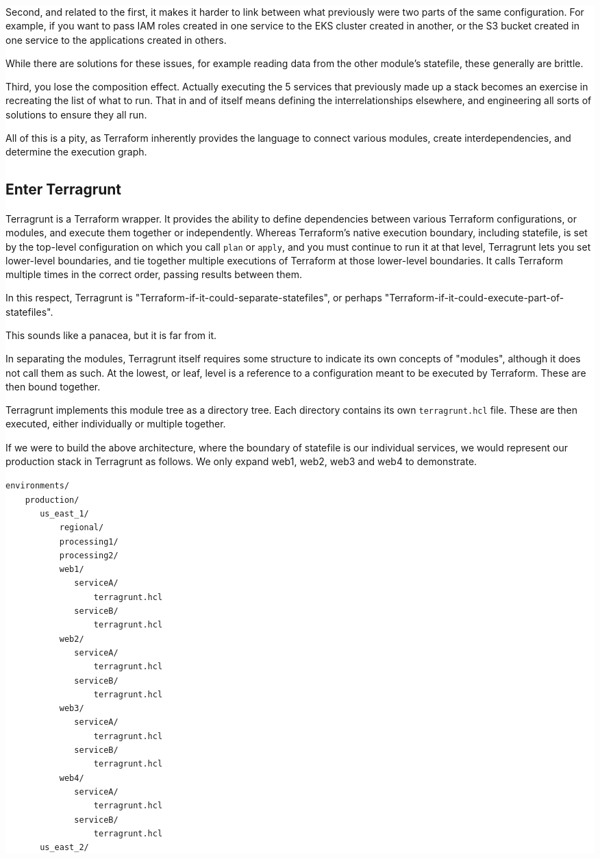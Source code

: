Second, and related to the first, it makes it harder to link between what previously were two parts of the same configuration. For example, if you want to pass IAM roles created in one service to the EKS cluster created in another, or the S3 bucket created in one service to the applications created in others.

While there are solutions for these issues, for example reading data from the other module’s statefile, these generally are brittle.

Third, you lose the composition effect. Actually executing the 5 services that previously made up a stack becomes an exercise in recreating the list of what to run. That in and of itself means defining the interrelationships elsewhere, and engineering all sorts of solutions to ensure they all run.

All of this is a pity, as Terraform inherently provides the language to connect various modules, create interdependencies, and determine the execution graph.

## Enter Terragrunt

Terragrunt is a Terraform wrapper. It provides the ability to define dependencies between various Terraform configurations, or modules, and execute them together or independently. Whereas Terraform’s native execution boundary, including statefile, is set by the top-level configuration on which you call `plan` or `apply`, and you must continue to run it at that level, Terragrunt lets you set lower-level boundaries, and tie together multiple executions of Terraform at those lower-level boundaries. It calls Terraform multiple times in the correct order, passing results between them.

In this respect, Terragrunt is "Terraform-if-it-could-separate-statefiles", or perhaps "Terraform-if-it-could-execute-part-of-statefiles".

This sounds like a panacea, but it is far from it.

In separating the modules, Terragrunt itself requires some structure to indicate its own concepts of "modules", although it does not call them as such. At the lowest, or leaf, level is a reference to a configuration meant to be executed by Terraform. These are then bound together.

Terragrunt implements this module tree as a directory tree. Each directory contains its own `terragrunt.hcl` file. These are then executed, either individually or multiple together. 

If we were to build the above architecture, where the boundary of statefile is our individual services, we would represent our production stack in Terragrunt as follows. We only expand web1, web2, web3 and web4 to demonstrate.

```bash
environments/
    production/
       us_east_1/
           regional/
           processing1/
           processing2/
           web1/
              serviceA/
                  terragrunt.hcl
              serviceB/
                  terragrunt.hcl
           web2/
              serviceA/
                  terragrunt.hcl
              serviceB/
                  terragrunt.hcl
           web3/
              serviceA/
                  terragrunt.hcl
              serviceB/
                  terragrunt.hcl
           web4/
              serviceA/
                  terragrunt.hcl
              serviceB/
                  terragrunt.hcl
       us_east_2/
```